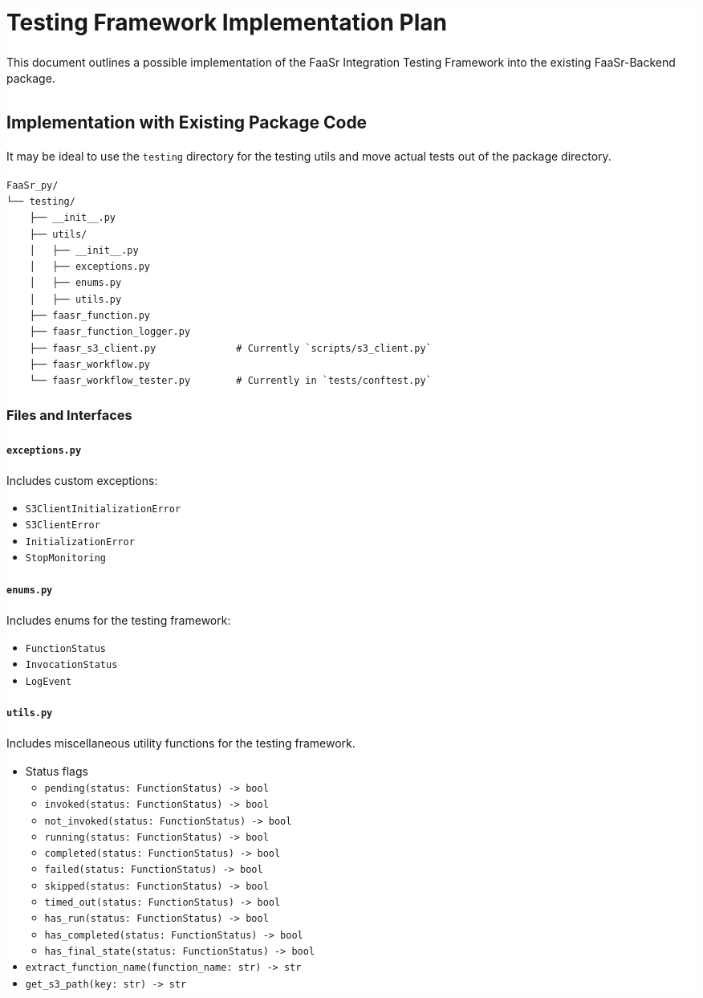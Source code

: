 # Testing Framework Implementation Plan

This document outlines a possible implementation of the FaaSr Integration Testing Framework into the existing FaaSr-Backend package.

## Implementation with Existing Package Code

It may be ideal to use the `testing` directory for the testing utils and move actual tests out of the package directory.

```plaintext
FaaSr_py/
└── testing/
    ├── __init__.py
    ├── utils/
    │   ├── __init__.py
    │   ├── exceptions.py
    │   ├── enums.py
    │   ├── utils.py
    ├── faasr_function.py
    ├── faasr_function_logger.py
    ├── faasr_s3_client.py              # Currently `scripts/s3_client.py`
    ├── faasr_workflow.py
    └── faasr_workflow_tester.py        # Currently in `tests/conftest.py`
```

### Files and Interfaces

#### `exceptions.py`

Includes custom exceptions:

- `S3ClientInitializationError`
- `S3ClientError`
- `InitializationError`
- `StopMonitoring`

#### `enums.py`

Includes enums for the testing framework:

- `FunctionStatus`
- `InvocationStatus`
- `LogEvent`

#### `utils.py`

Includes miscellaneous utility functions for the testing framework.

- Status flags
  - `pending(status: FunctionStatus) -> bool`
  - `invoked(status: FunctionStatus) -> bool`
  - `not_invoked(status: FunctionStatus) -> bool`
  - `running(status: FunctionStatus) -> bool`
  - `completed(status: FunctionStatus) -> bool`
  - `failed(status: FunctionStatus) -> bool`
  - `skipped(status: FunctionStatus) -> bool`
  - `timed_out(status: FunctionStatus) -> bool`
  - `has_run(status: FunctionStatus) -> bool`
  - `has_completed(status: FunctionStatus) -> bool`
  - `has_final_state(status: FunctionStatus) -> bool`
- `extract_function_name(function_name: str) -> str`
- `get_s3_path(key: str) -> str`
